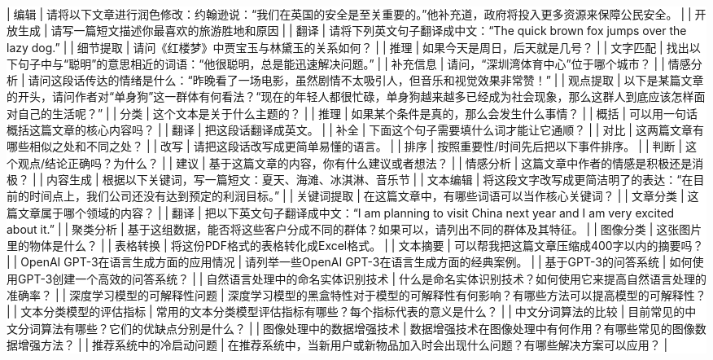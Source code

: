 | 编辑 | 请将以下文章进行润色修改：约翰逊说：“我们在英国的安全是至关重要的。”他补充道，政府将投入更多资源来保障公民安全。 |
| 开放生成 | 请写一篇短文描述你最喜欢的旅游胜地和原因 |
| 翻译 | 请将下列英文句子翻译成中文：“The quick brown fox jumps over the lazy dog.” |
| 细节提取 | 请问《红楼梦》中贾宝玉与林黛玉的关系如何？ |
| 推理 | 如果今天是周日，后天就是几号？ |
| 文字匹配 | 找出以下句子中与“聪明”的意思相近的词语：“他很聪明，总是能迅速解决问题。” |
| 补充信息 | 请问，“深圳湾体育中心”位于哪个城市？ |
| 情感分析 | 请问这段话传达的情绪是什么：“昨晚看了一场电影，虽然剧情不太吸引人，但音乐和视觉效果非常赞！” |
| 观点提取 | 以下是某篇文章的开头，请问作者对“单身狗”这一群体有何看法？“现在的年轻人都很忙碌，单身狗越来越多已经成为社会现象，那么这群人到底应该怎样面对自己的生活呢？” |
| 分类 | 这个文本是关于什么主题的？ |
| 推理 | 如果某个条件是真的，那么会发生什么事情？ |
| 概括 | 可以用一句话概括这篇文章的核心内容吗？ |
| 翻译 | 把这段话翻译成英文。 |
| 补全 | 下面这个句子需要填什么词才能让它通顺？ |
| 对比 | 这两篇文章有哪些相似之处和不同之处？ |
| 改写 | 请把这段话改写成更简单易懂的语言。 |
| 排序 | 按照重要性/时间先后把以下事件排序。 |
| 判断 | 这个观点/结论正确吗？为什么？ |
| 建议 | 基于这篇文章的内容，你有什么建议或者想法？ |
| 情感分析 | 这篇文章中作者的情感是积极还是消极？ |
| 内容生成 | 根据以下关键词，写一篇短文：夏天、海滩、冰淇淋、音乐节 |
| 文本编辑 | 将这段文字改写成更简洁明了的表达：“在目前的时间点上，我们公司还没有达到预定的利润目标。” |
| 关键词提取 | 在这篇文章中，有哪些词语可以当作核心关键词？ |
| 文章分类 | 这篇文章属于哪个领域的内容？ |
| 翻译 | 把以下英文句子翻译成中文：“I am planning to visit China next year and I am very excited about it.” |
| 聚类分析 | 基于这组数据，能否将这些客户分成不同的群体？如果可以，请列出不同的群体及其特征。 |
| 图像分类 | 这张图片里的物体是什么？ |
| 表格转换 | 将这份PDF格式的表格转化成Excel格式。 |
| 文本摘要 | 可以帮我把这篇文章压缩成400字以内的摘要吗？ |
| OpenAI GPT-3在语言生成方面的应用情况 | 请列举一些OpenAI GPT-3在语言生成方面的经典案例。 |
| 基于GPT-3的问答系统 | 如何使用GPT-3创建一个高效的问答系统？ |
| 自然语言处理中的命名实体识别技术 | 什么是命名实体识别技术？如何使用它来提高自然语言处理的准确率？ |
| 深度学习模型的可解释性问题 | 深度学习模型的黑盒特性对于模型的可解释性有何影响？有哪些方法可以提高模型的可解释性？ |
| 文本分类模型的评估指标 | 常用的文本分类模型评估指标有哪些？每个指标代表的意义是什么？ |
| 中文分词算法的比较 | 目前常见的中文分词算法有哪些？它们的优缺点分别是什么？ |
| 图像处理中的数据增强技术 | 数据增强技术在图像处理中有何作用？有哪些常见的图像数据增强方法？ |
| 推荐系统中的冷启动问题 | 在推荐系统中，当新用户或新物品加入时会出现什么问题？有哪些解决方案可以应用？ |